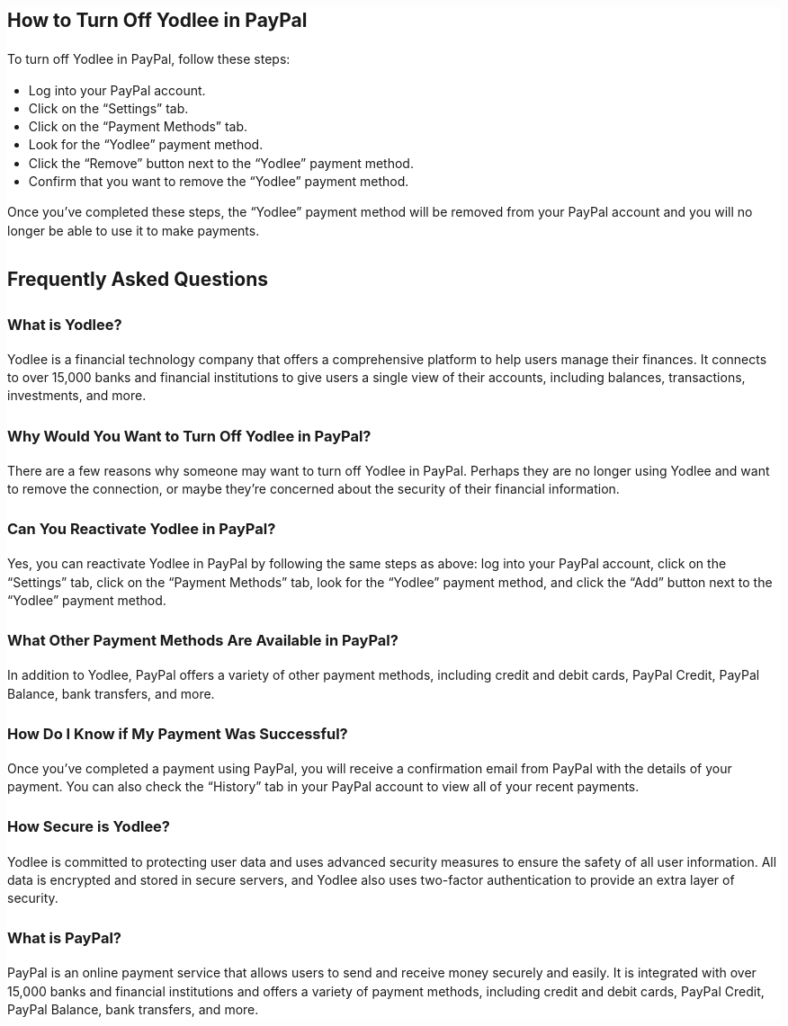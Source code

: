 <h2>How to Turn Off Yodlee in PayPal</h2>

<p>To turn off Yodlee in PayPal, follow these steps:</p>

<ul>
  <li>Log into your PayPal account.</li>
  <li>Click on the “Settings” tab.</li>
  <li>Click on the “Payment Methods” tab.</li>
  <li>Look for the “Yodlee” payment method.</li>
  <li>Click the “Remove” button next to the “Yodlee” payment method.</li>
  <li>Confirm that you want to remove the “Yodlee” payment method.</li>
</ul>

<p>Once you’ve completed these steps, the “Yodlee” payment method will be removed from your PayPal account and you will no longer be able to use it to make payments.</p>

<h2>Frequently Asked Questions</h2>

<h3>What is Yodlee?</h3>

<p>Yodlee is a financial technology company that offers a comprehensive platform to help users manage their finances. It connects to over 15,000 banks and financial institutions to give users a single view of their accounts, including balances, transactions, investments, and more.</p>

<h3>Why Would You Want to Turn Off Yodlee in PayPal?</h3>

<p>There are a few reasons why someone may want to turn off Yodlee in PayPal. Perhaps they are no longer using Yodlee and want to remove the connection, or maybe they’re concerned about the security of their financial information.</p>

<h3>Can You Reactivate Yodlee in PayPal?</h3>

<p>Yes, you can reactivate Yodlee in PayPal by following the same steps as above: log into your PayPal account, click on the “Settings” tab, click on the “Payment Methods” tab, look for the “Yodlee” payment method, and click the “Add” button next to the “Yodlee” payment method.</p>

<h3>What Other Payment Methods Are Available in PayPal?</h3>

<p>In addition to Yodlee, PayPal offers a variety of other payment methods, including credit and debit cards, PayPal Credit, PayPal Balance, bank transfers, and more.</p>

<h3>How Do I Know if My Payment Was Successful?</h3>

<p>Once you’ve completed a payment using PayPal, you will receive a confirmation email from PayPal with the details of your payment. You can also check the “History” tab in your PayPal account to view all of your recent payments.</p>

<h3>How Secure is Yodlee?</h3>

<p>Yodlee is committed to protecting user data and uses advanced security measures to ensure the safety of all user information. All data is encrypted and stored in secure servers, and Yodlee also uses two-factor authentication to provide an extra layer of security.</p>

<h3>What is PayPal?</h3>

<p>PayPal is an online payment service that allows users to send and receive money securely and easily. It is integrated with over 15,000 banks and financial institutions and offers a variety of payment methods, including credit and debit cards, PayPal Credit, PayPal Balance, bank transfers, and more.</p>
